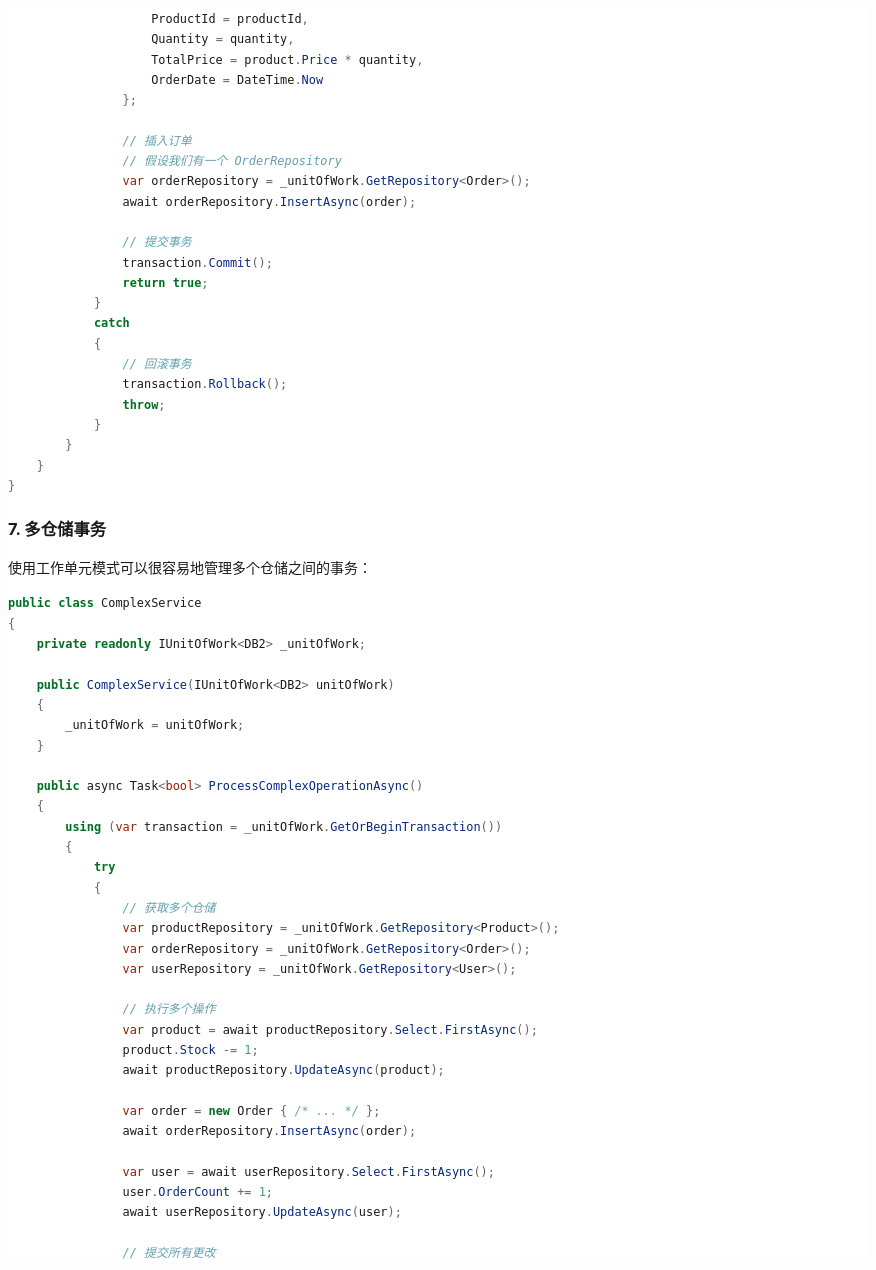 ```csharp
                    ProductId = productId,
                    Quantity = quantity,
                    TotalPrice = product.Price * quantity,
                    OrderDate = DateTime.Now
                };
                
                // 插入订单
                // 假设我们有一个 OrderRepository
                var orderRepository = _unitOfWork.GetRepository<Order>();
                await orderRepository.InsertAsync(order);
                
                // 提交事务
                transaction.Commit();
                return true;
            }
            catch
            {
                // 回滚事务
                transaction.Rollback();
                throw;
            }
        }
    }
}
```

### 7. 多仓储事务

使用工作单元模式可以很容易地管理多个仓储之间的事务：

```csharp
public class ComplexService
{
    private readonly IUnitOfWork<DB2> _unitOfWork;
    
    public ComplexService(IUnitOfWork<DB2> unitOfWork)
    {
        _unitOfWork = unitOfWork;
    }
    
    public async Task<bool> ProcessComplexOperationAsync()
    {
        using (var transaction = _unitOfWork.GetOrBeginTransaction())
        {
            try
            {
                // 获取多个仓储
                var productRepository = _unitOfWork.GetRepository<Product>();
                var orderRepository = _unitOfWork.GetRepository<Order>();
                var userRepository = _unitOfWork.GetRepository<User>();
                
                // 执行多个操作
                var product = await productRepository.Select.FirstAsync();
                product.Stock -= 1;
                await productRepository.UpdateAsync(product);
                
                var order = new Order { /* ... */ };
                await orderRepository.InsertAsync(order);
                
                var user = await userRepository.Select.FirstAsync();
                user.OrderCount += 1;
                await userRepository.UpdateAsync(user);
                
                // 提交所有更改
```